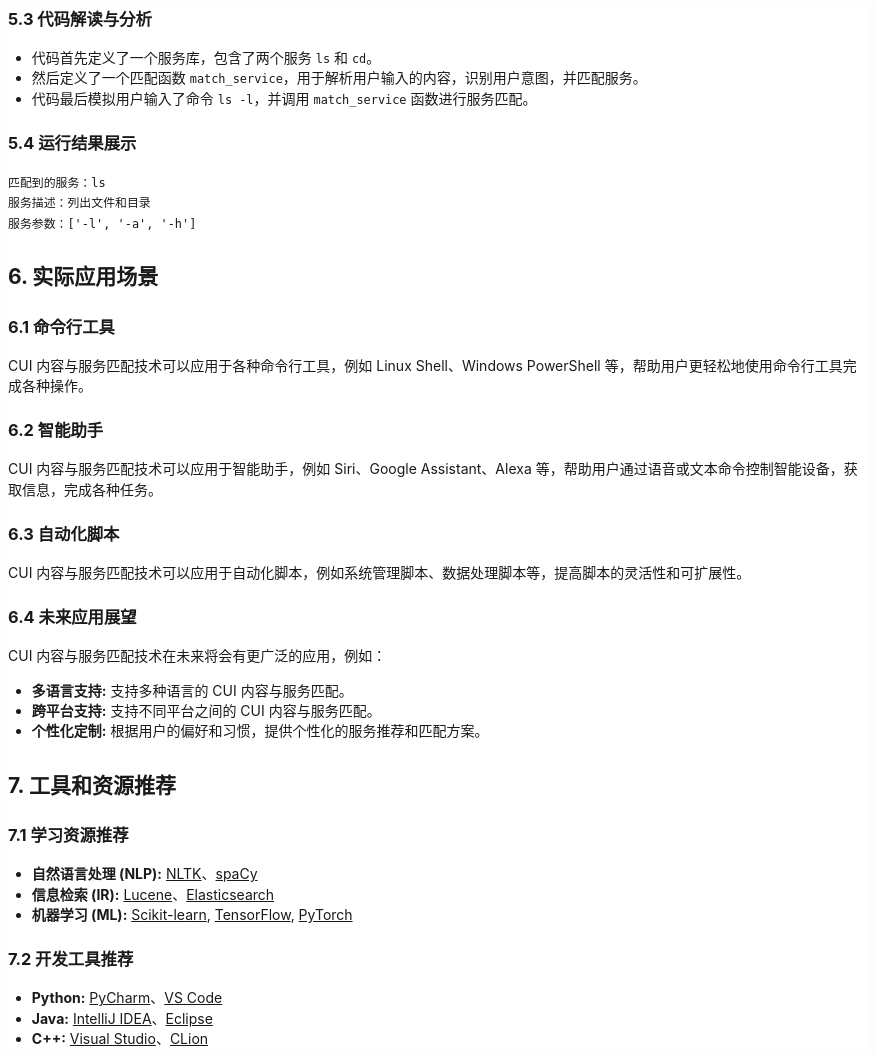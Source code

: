 ### 5.3 代码解读与分析

* 代码首先定义了一个服务库，包含了两个服务 `ls` 和 `cd`。
* 然后定义了一个匹配函数 `match_service`，用于解析用户输入的内容，识别用户意图，并匹配服务。
* 代码最后模拟用户输入了命令 `ls -l`，并调用 `match_service` 函数进行服务匹配。

### 5.4 运行结果展示

```
匹配到的服务：ls
服务描述：列出文件和目录
服务参数：['-l', '-a', '-h']
```

## 6. 实际应用场景

### 6.1 命令行工具

CUI 内容与服务匹配技术可以应用于各种命令行工具，例如 Linux Shell、Windows PowerShell 等，帮助用户更轻松地使用命令行工具完成各种操作。

### 6.2 智能助手

CUI 内容与服务匹配技术可以应用于智能助手，例如 Siri、Google Assistant、Alexa 等，帮助用户通过语音或文本命令控制智能设备，获取信息，完成各种任务。

### 6.3 自动化脚本

CUI 内容与服务匹配技术可以应用于自动化脚本，例如系统管理脚本、数据处理脚本等，提高脚本的灵活性和可扩展性。

### 6.4 未来应用展望

CUI 内容与服务匹配技术在未来将会有更广泛的应用，例如：

* **多语言支持:**  支持多种语言的 CUI 内容与服务匹配。
* **跨平台支持:**  支持不同平台之间的 CUI 内容与服务匹配。
* **个性化定制:**  根据用户的偏好和习惯，提供个性化的服务推荐和匹配方案。

## 7. 工具和资源推荐

### 7.1 学习资源推荐

* **自然语言处理 (NLP):**  [NLTK](https://www.nltk.org/)、[spaCy](https://spacy.io/)
* **信息检索 (IR):**  [Lucene](https://lucene.apache.org/)、[Elasticsearch](https://www.elastic.co/)
* **机器学习 (ML):**  [Scikit-learn](https://scikit-learn.org/stable/), [TensorFlow](https://www.tensorflow.org/), [PyTorch](https://pytorch.org/)

### 7.2 开发工具推荐

* **Python:**  [PyCharm](https://www.jetbrains.com/pycharm/)、[VS Code](https://code.visualstudio.com/)
* **Java:**  [IntelliJ IDEA](https://www.jetbrains.com/idea/)、[Eclipse](https://www.eclipse.org/)
* **C++:**  [Visual Studio](https://visualstudio.microsoft.com/)、[CLion](https://www.jetbrains.com/clion/)
